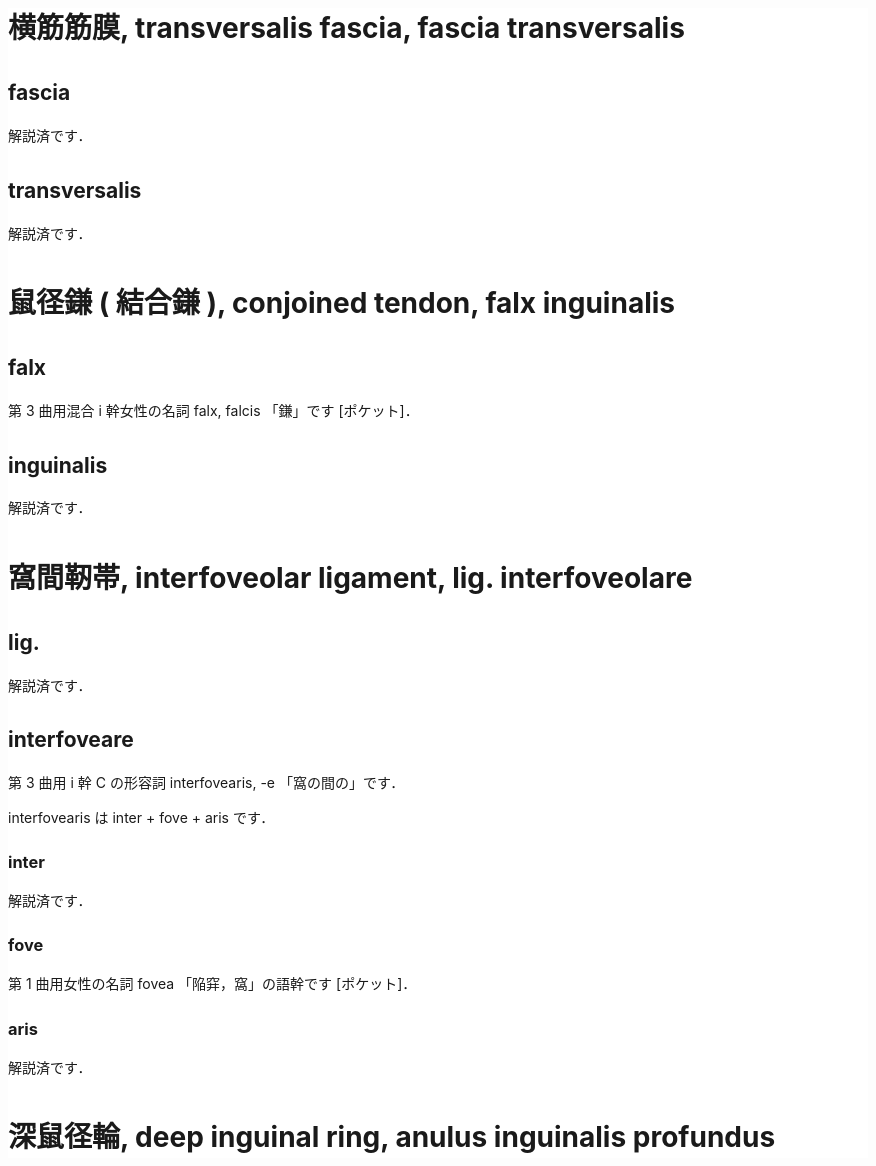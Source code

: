 # 横筋筋膜, transversalis fascia, fascia transversalis

## fascia

解説済です．

## transversalis

解説済です．

# 鼠径鎌 ( 結合鎌 ), conjoined tendon, falx inguinalis

## falx

第 3 曲用混合 i 幹女性の名詞 falx, falcis 「鎌」です [ポケット]．

## inguinalis

解説済です．

# 窩間靭帯, interfoveolar ligament, lig. interfoveolare

## lig.

解説済です．

## interfoveare

第 3 曲用 i 幹 C の形容詞 interfovearis, -e 「窩の間の」です．

interfovearis は inter + fove + aris です．

### inter

解説済です．

### fove

第 1 曲用女性の名詞 fovea 「陥穽，窩」の語幹です [ポケット]．

### aris

解説済です．

# 深鼠径輪, deep inguinal ring, anulus inguinalis profundus
